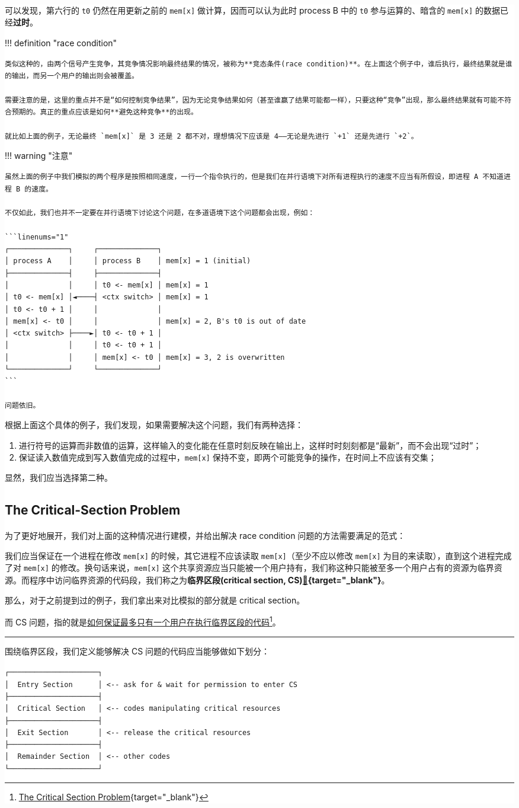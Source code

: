 可以发现，第六行的 `t0` 仍然在用更新之前的 `mem[x]` 做计算，因而可以认为此时 process B 中的 `t0` 参与运算的、暗含的 `mem[x]` 的数据已经**过时**。

!!! definition "race condition"
    
    类似这种的，由两个信号产生竞争，其竞争情况影响最终结果的情况，被称为**竞态条件(race condition)**。在上面这个例子中，谁后执行，最终结果就是谁的输出，而另一个用户的输出则会被覆盖。

    需要注意的是，这里的重点并不是“如何控制竞争结果”，因为无论竞争结果如何（甚至谁赢了结果可能都一样），只要这种“竞争”出现，那么最终结果就有可能不符合预期的。真正的重点应该是如何**避免这种竞争**的出现。
    
    就比如上面的例子，无论最终 `mem[x]` 是 3 还是 2 都不对，理想情况下应该是 4——无论是先进行 `+1` 还是先进行 `+2`。

!!! warning "注意"

    虽然上面的例子中我们模拟的两个程序是按照相同速度，一行一个指令执行的，但是我们在并行语境下对所有进程执行的速度不应当有所假设，即进程 A 不知道进程 B 的速度。

    不仅如此，我们也并不一定要在并行语境下讨论这个问题，在多道语境下这个问题都会出现，例如：

    ```linenums="1"
    ┌──────────────┐     ┌──────────────┐
    │ process A    │     │ process B    │ mem[x] = 1 (initial)
    ├──────────────┤     ├──────────────┤
    │              │     │ t0 <- mem[x] │ mem[x] = 1
    │ t0 <- mem[x] │◄────┤ <ctx switch> │ mem[x] = 1
    │ t0 <- t0 + 1 │     │              │
    │ mem[x] <- t0 │     │              │ mem[x] = 2, B's t0 is out of date
    │ <ctx switch> ├────►│ t0 <- t0 + 1 │
    │              │     │ t0 <- t0 + 1 │ 
    │              │     │ mem[x] <- t0 │ mem[x] = 3, 2 is overwritten
    └──────────────┘     └──────────────┘
    ```

    问题依旧。

根据上面这个具体的例子，我们发现，如果需要解决这个问题，我们有两种选择：

1. 进行符号的运算而非数值的运算，这样输入的变化能在任意时刻反映在输出上，这样时时刻刻都是“最新”，而不会出现“过时”；
2. 保证读入数值完成到写入数值完成的过程中，`mem[x]` 保持不变，即两个可能竞争的操作，在时间上不应该有交集；

显然，我们应当选择第二种。

## The Critical-Section Problem

为了更好地展开，我们对上面的这种情况进行建模，并给出解决 race condition 问题的方法需要满足的范式：

我们应当保证在一个进程在修改 `mem[x]` 的时候，其它进程不应该读取 `mem[x]`（至少不应以修改 `mem[x]` 为目的来读取），直到这个进程完成了对 `mem[x]` 的修改。换句话来说，`mem[x]` 这个共享资源应当只能被一个用户持有，我们称这种只能被至多一个用户占有的资源为临界资源。而程序中访问临界资源的代码段，我们称之为**临界区段(critical section, CS)[🔗](https://en.wikipedia.org/wiki/Critical_section){target="_blank"}**。

那么，对于之前提到过的例子，我们拿出来对比模拟的部分就是 critical section。

而 CS 问题，指的就是<u>如何保证最多只有一个用户在执行临界区段的代码</u>[^1]。

---

围绕临界区段，我们定义能够解决 CS 问题的代码应当能够做如下划分：

```
┌─────────────────────┐
│  Entry Section      │ <-- ask for & wait for permission to enter CS
├─────────────────────┤
│  Critical Section   │ <-- codes manipulating critical resources
├─────────────────────┤
│  Exit Section       │ <-- release the critical resources
├─────────────────────┤
│  Remainder Section  │ <-- other codes
└─────────────────────┘
```


[^1]: [The Critical Section Problem](https://crystal.uta.edu/~ylei/cse6324/data/critical-section.pdf){target="_blank"}
[^2]: 书本中对 preemptive kernels 和 non-preemptive kernels 的定义并不准确，两者最本质的区别是后者实现了 [Giant Lock](https://en.wikipedia.org/wiki/Giant_lock){target="_blank"}。同时读者可以参考这个链接：[What was the reason of the non-preemptivity of older Linux kernels?](https://unix.stackexchange.com/questions/412806/what-was-the-reason-of-the-non-preemptivity-of-older-linux-kernels){target="_blank"}